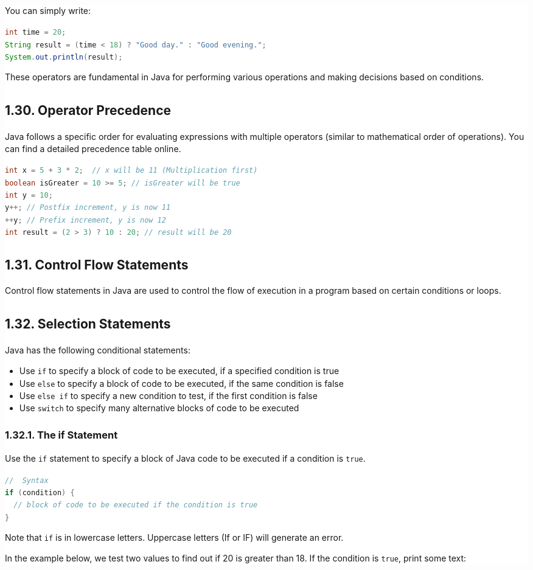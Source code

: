 You can simply write:

```java
int time = 20;
String result = (time < 18) ? "Good day." : "Good evening.";
System.out.println(result);
```

These operators are fundamental in Java for performing various operations and making decisions based on conditions.

## 1.30. Operator Precedence

Java follows a specific order for evaluating expressions with multiple operators (similar to mathematical order of operations). You can find a detailed precedence table online.

```java
int x = 5 + 3 * 2;  // x will be 11 (Multiplication first)
boolean isGreater = 10 >= 5; // isGreater will be true 
int y = 10;
y++; // Postfix increment, y is now 11
++y; // Prefix increment, y is now 12 
int result = (2 > 3) ? 10 : 20; // result will be 20
```

## 1.31. Control Flow Statements

Control flow statements in Java are used to control the flow of execution in a program based on certain conditions or loops.

## 1.32. Selection Statements

Java has the following conditional statements:

- Use `if` to specify a block of code to be executed, if a specified condition is true
- Use `else` to specify a block of code to be executed, if the same condition is false
- Use `else if` to specify a new condition to test, if the first condition is false
- Use `switch` to specify many alternative blocks of code to be executed

### 1.32.1. The if Statement

Use the `if` statement to specify a block of Java code to be executed if a condition is `true`.

```java
//  Syntax
if (condition) {
  // block of code to be executed if the condition is true
}
```

Note that `if` is in lowercase letters. Uppercase letters (If or IF) will generate an error.

In the example below, we test two values to find out if 20 is greater than 18. If the condition is `true`, print some text:
